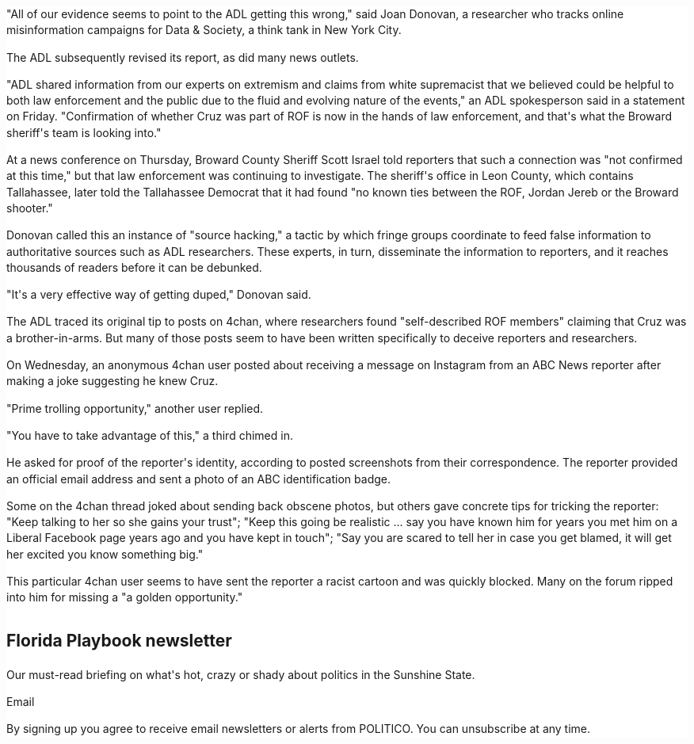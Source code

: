 "All of our evidence seems to point to the ADL getting this wrong," said Joan Donovan, a researcher who tracks online misinformation campaigns for Data & Society, a think tank in New York City.

The ADL subsequently revised its report, as did many news outlets.

\"ADL shared information from our experts on extremism and claims from white supremacist that we believed could be helpful to both law enforcement and the public due to the fluid and evolving nature of the events,\" an ADL spokesperson said in a statement on Friday. \"Confirmation of whether Cruz was part of ROF is now in the hands of law enforcement, and that's what the Broward sheriff's team is looking into.\"

At a news conference on Thursday, Broward County Sheriff Scott Israel told reporters that such a connection was "not confirmed at this time," but that law enforcement was continuing to investigate. The sheriff\'s office in Leon County, which contains Tallahassee, later told the Tallahassee Democrat that it had found \"no known ties between the ROF, Jordan Jereb or the Broward shooter."

Donovan called this an instance of "source hacking," a tactic by which fringe groups coordinate to feed false information to authoritative sources such as ADL researchers. These experts, in turn, disseminate the information to reporters, and it reaches thousands of readers before it can be debunked.

"It's a very effective way of getting duped," Donovan said.

The ADL traced its original tip to posts on 4chan, where researchers found "self-described ROF members" claiming that Cruz was a brother-in-arms. But many of those posts seem to have been written specifically to deceive reporters and researchers.

On Wednesday, an anonymous 4chan user posted about receiving a message on Instagram from an ABC News reporter after making a joke suggesting he knew Cruz.

"Prime trolling opportunity," another user replied.

"You have to take advantage of this," a third chimed in.

He asked for proof of the reporter's identity, according to posted screenshots from their correspondence. The reporter provided an official email address and sent a photo of an ABC identification badge.

Some on the 4chan thread joked about sending back obscene photos, but others gave concrete tips for tricking the reporter: "Keep talking to her so she gains your trust"; "Keep this going be realistic \... say you have known him for years you met him on a Liberal Facebook page years ago and you have kept in touch"; "Say you are scared to tell her in case you get blamed, it will get her excited you know something big."

This particular 4chan user seems to have sent the reporter a racist cartoon and was quickly blocked. Many on the forum ripped into him for missing a "a golden opportunity."

[](https://www.politico.com/newsletters/floridaplaybook)

Florida Playbook newsletter
---------------------------

Our must-read briefing on what\'s hot, crazy or shady about politics in the Sunshine State.

Email

By signing up you agree to receive email newsletters or alerts from POLITICO. You can unsubscribe at any time.
